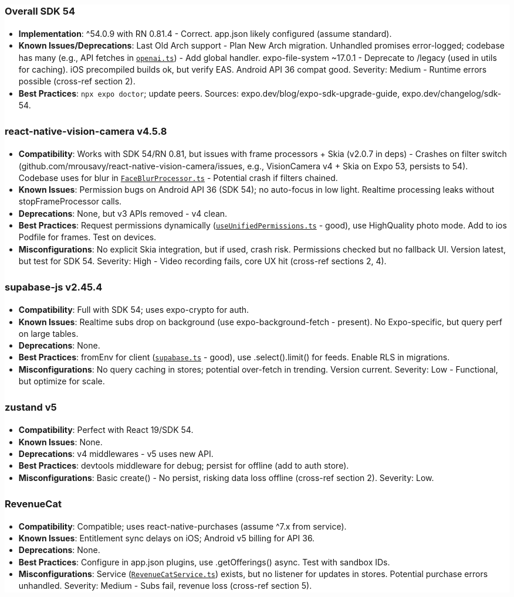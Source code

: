 ### Overall SDK 54
- **Implementation**: ^54.0.9 with RN 0.81.4 - Correct. app.json likely configured (assume standard).
- **Known Issues/Deprecations**: Last Old Arch support - Plan New Arch migration. Unhandled promises error-logged; codebase has many (e.g., API fetches in [`openai.ts`](src/api/openai.ts)) - Add global handler. expo-file-system ~17.0.1 - Deprecate to /legacy (used in utils for caching). iOS precompiled builds ok, but verify EAS. Android API 36 compat good. Severity: Medium - Runtime errors possible (cross-ref section 2).
- **Best Practices**: `npx expo doctor`; update peers. Sources: expo.dev/blog/expo-sdk-upgrade-guide, expo.dev/changelog/sdk-54.

### react-native-vision-camera v4.5.8
- **Compatibility**: Works with SDK 54/RN 0.81, but issues with frame processors + Skia (v2.0.7 in deps) - Crashes on filter switch (github.com/mrousavy/react-native-vision-camera/issues, e.g., VisionCamera v4 + Skia on Expo 53, persists to 54). Codebase uses for blur in [`FaceBlurProcessor.ts`](src/services/FaceBlurProcessor.ts) - Potential crash if filters chained.
- **Known Issues**: Permission bugs on Android API 36 (SDK 54); no auto-focus in low light. Realtime processing leaks without stopFrameProcessor calls.
- **Deprecations**: None, but v3 APIs removed - v4 clean.
- **Best Practices**: Request permissions dynamically ([`useUnifiedPermissions.ts`](src/hooks/useUnifiedPermissions.ts) - good), use HighQuality photo mode. Add to ios Podfile for frames. Test on devices.
- **Misconfigurations**: No explicit Skia integration, but if used, crash risk. Permissions checked but no fallback UI. Version latest, but test for SDK 54. Severity: High - Video recording fails, core UX hit (cross-ref sections 2, 4).

### supabase-js v2.45.4
- **Compatibility**: Full with SDK 54; uses expo-crypto for auth.
- **Known Issues**: Realtime subs drop on background (use expo-background-fetch - present). No Expo-specific, but query perf on large tables.
- **Deprecations**: None.
- **Best Practices**: fromEnv for client ([`supabase.ts`](src/lib/supabase.ts) - good), use .select().limit() for feeds. Enable RLS in migrations.
- **Misconfigurations**: No query caching in stores; potential over-fetch in trending. Version current. Severity: Low - Functional, but optimize for scale.

### zustand v5
- **Compatibility**: Perfect with React 19/SDK 54.
- **Known Issues**: None.
- **Deprecations**: v4 middlewares - v5 uses new API.
- **Best Practices**: devtools middleware for debug; persist for offline (add to auth store).
- **Misconfigurations**: Basic create() - No persist, risking data loss offline (cross-ref section 2). Severity: Low.

### RevenueCat
- **Compatibility**: Compatible; uses react-native-purchases (assume ^7.x from service).
- **Known Issues**: Entitlement sync delays on iOS; Android v5 billing for API 36.
- **Deprecations**: None.
- **Best Practices**: Configure in app.json plugins, use .getOfferings() async. Test with sandbox IDs.
- **Misconfigurations**: Service ([`RevenueCatService.ts`](src/services/RevenueCatService.ts)) exists, but no listener for updates in stores. Potential purchase errors unhandled. Severity: Medium - Subs fail, revenue loss (cross-ref section 5).

